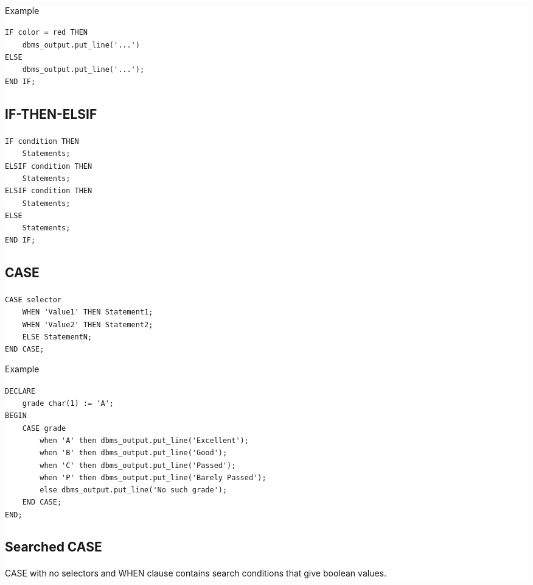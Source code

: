 Example

```plsql
IF color = red THEN
	dbms_output.put_line('...')
ELSE
	dbms_output.put_line('...');
END IF;
```

## IF-THEN-ELSIF

```plsql
IF condition THEN
	Statements;
ELSIF condition THEN
	Statements;
ELSIF condition THEN
	Statements;
ELSE
	Statements;
END IF;
```

## CASE

```plsql
CASE selector
	WHEN 'Value1' THEN Statement1;
	WHEN 'Value2' THEN Statement2;
	ELSE StatementN;
END CASE;
```

Example

```plsql
DECLARE
	grade char(1) := 'A';
BEGIN
	CASE grade
		when 'A' then dbms_output.put_line('Excellent');
		when 'B' then dbms_output.put_line('Good');
		when 'C' then dbms_output.put_line('Passed');
		when 'P' then dbms_output.put_line('Barely Passed');
		else dbms_output.put_line('No such grade');
	END CASE;
END;
```

## Searched CASE

CASE with no selectors and WHEN clause contains search conditions that give boolean values.
